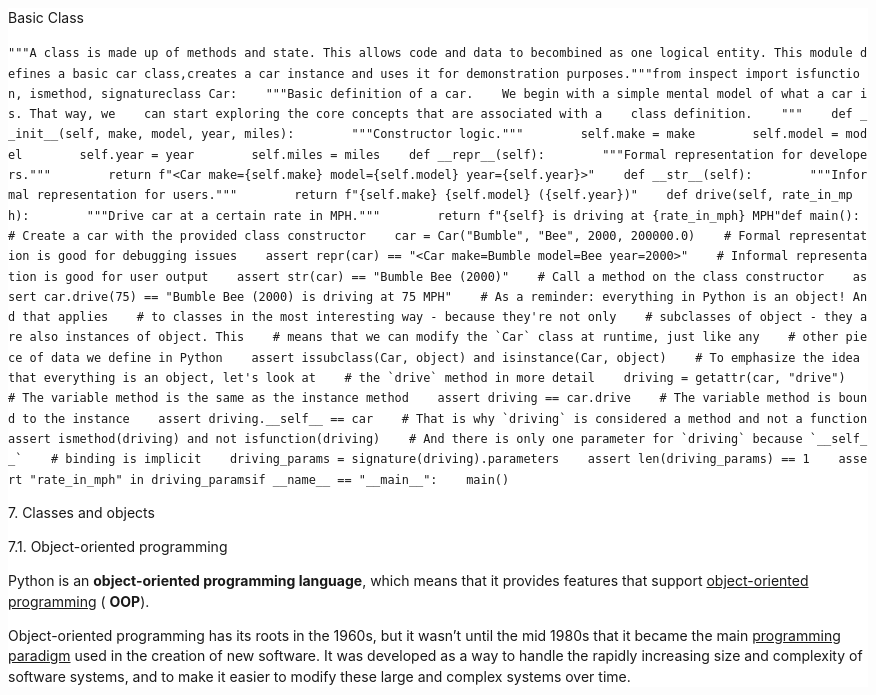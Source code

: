 <span class="text-4505230f--UIH300-2063425d--textContentFamily-49a318e1">Basic Class</span>

    ​​"""A class is made up of methods and state. This allows code and data to becombined as one logical entity. This module defines a basic car class,creates a car instance and uses it for demonstration purposes."""from inspect import isfunction, ismethod, signature​​class Car:    """Basic definition of a car.​    We begin with a simple mental model of what a car is. That way, we    can start exploring the core concepts that are associated with a    class definition.    """​    def __init__(self, make, model, year, miles):        """Constructor logic."""        self.make = make        self.model = model        self.year = year        self.miles = miles​    def __repr__(self):        """Formal representation for developers."""        return f"<Car make={self.make} model={self.model} year={self.year}>"​    def __str__(self):        """Informal representation for users."""        return f"{self.make} {self.model} ({self.year})"​    def drive(self, rate_in_mph):        """Drive car at a certain rate in MPH."""        return f"{self} is driving at {rate_in_mph} MPH"​​def main():    # Create a car with the provided class constructor    car = Car("Bumble", "Bee", 2000, 200000.0)​    # Formal representation is good for debugging issues    assert repr(car) == "<Car make=Bumble model=Bee year=2000>"​    # Informal representation is good for user output    assert str(car) == "Bumble Bee (2000)"​    # Call a method on the class constructor    assert car.drive(75) == "Bumble Bee (2000) is driving at 75 MPH"​    # As a reminder: everything in Python is an object! And that applies    # to classes in the most interesting way - because they're not only    # subclasses of object - they are also instances of object. This    # means that we can modify the `Car` class at runtime, just like any    # other piece of data we define in Python    assert issubclass(Car, object) and isinstance(Car, object)​    # To emphasize the idea that everything is an object, let's look at    # the `drive` method in more detail    driving = getattr(car, "drive")​    # The variable method is the same as the instance method    assert driving == car.drive​    # The variable method is bound to the instance    assert driving.__self__ == car​    # That is why `driving` is considered a method and not a function    assert ismethod(driving) and not isfunction(driving)​    # And there is only one parameter for `driving` because `__self__`    # binding is implicit    driving_params = signature(driving).parameters    assert len(driving_params) == 1    assert "rate_in_mph" in driving_params​​if __name__ == "__main__":    main()​

<span class="text-4505230f--HeadingH700-04e1a2a3--textContentFamily-49a318e1"><span data-key="c543cdcbeabe421c8dea980baf09654b"><span data-offset-key="c543cdcbeabe421c8dea980baf09654b:0">7. Classes and objects</span></span></span>

<span class="text-4505230f--HeadingH600-23f228db--textContentFamily-49a318e1"><span data-key="e7c5e20fcf9b438ebba156438829c7cc"><span data-offset-key="e7c5e20fcf9b438ebba156438829c7cc:0">7.1. Object-oriented programming</span></span></span>

<span class="text-4505230f--TextH400-3033861f--textContentFamily-49a318e1"><span data-key="df6994e41ea7449c8fcae43c707ea4cd"><span data-offset-key="df6994e41ea7449c8fcae43c707ea4cd:0">Python is an </span><span data-offset-key="df6994e41ea7449c8fcae43c707ea4cd:1">**object-oriented programming language**</span><span data-offset-key="df6994e41ea7449c8fcae43c707ea4cd:2">, which means that it provides features that support </span></span><a href="http://en.wikipedia.org/wiki/Object-oriented_programming" class="link-a079aa82--primary-53a25e66--link-faf6c434"><span data-key="aeb2524284dd47f7bfc4bb0383295fd6"><span data-offset-key="aeb2524284dd47f7bfc4bb0383295fd6:0">object-oriented programming</span></span></a><span data-key="d02d616a1230475f9409759fc54b984f"><span data-offset-key="d02d616a1230475f9409759fc54b984f:0"> ( </span><span data-offset-key="d02d616a1230475f9409759fc54b984f:1">**OOP**</span><span data-offset-key="d02d616a1230475f9409759fc54b984f:2">).</span></span></span>

<span class="text-4505230f--TextH400-3033861f--textContentFamily-49a318e1"><span data-key="4866cdebdd824bbfb39ec9d79a1998fd"><span data-offset-key="4866cdebdd824bbfb39ec9d79a1998fd:0">Object-oriented programming has its roots in the 1960s, but it wasn’t until the mid 1980s that it became the main </span></span><a href="http://en.wikipedia.org/wiki/Programming_paradigm" class="link-a079aa82--primary-53a25e66--link-faf6c434"><span data-key="1a724c7ab8a74e4695443e2ad37550e0"><span data-offset-key="1a724c7ab8a74e4695443e2ad37550e0:0">programming paradigm</span></span></a><span data-key="fdc6bd5b1a014baab3e744de0160557a"><span data-offset-key="fdc6bd5b1a014baab3e744de0160557a:0"> used in the creation of new software. It was developed as a way to handle the rapidly increasing size and complexity of software systems, and to make it easier to modify these large and complex systems over time.</span></span></span>
